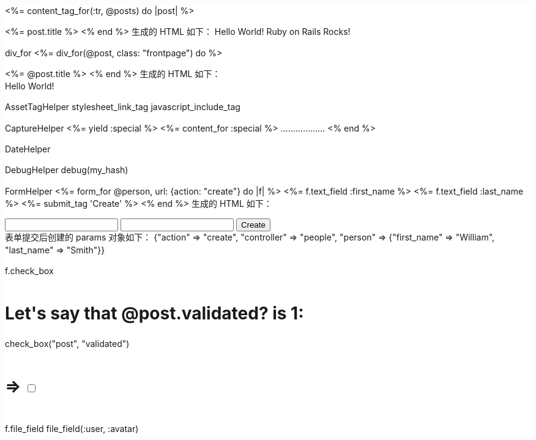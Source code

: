 <%= content_tag_for(:tr, @posts) do |post| %>
  <td><%= post.title %></td>
<% end %>
生成的 HTML 如下：
<tr id="post_1234" class="post">
  <td>Hello World!</td>
</tr>
<tr id="post_1235" class="post">
  <td>Ruby on Rails Rocks!</td>
</tr>




div_for
<%= div_for(@post, class: "frontpage") do %>
  <td><%= @post.title %></td>
<% end %>
生成的 HTML 如下：
<div id="post_1234" class="post frontpage">
  <td>Hello World!</td>
</div>

AssetTagHelper
stylesheet_link_tag
javascript_include_tag

CaptureHelper
<%= yield :special %>
<%= content_for :special %>
  ………………
<% end %>

DateHelper

DebugHelper
debug(my_hash)

FormHelper
<%= form_for @person, url: {action: "create"} do |f| %>
  <%= f.text_field :first_name %>
  <%= f.text_field :last_name %>
  <%= submit_tag 'Create' %>
<% end %>
生成的 HTML 如下：
<form action="/people/create" method="post">
  <input id="person_first_name" name="person[first_name]" type="text" />
  <input id="person_last_name" name="person[last_name]" type="text" />
  <input name="commit" type="submit" value="Create" />
</form>
表单提交后创建的 params 对象如下：
{"action" => "create", "controller" => "people", "person" => {"first_name" => "William", "last_name" => "Smith"}}

f.check_box
# Let's say that @post.validated? is 1:
check_box("post", "validated")
# => <input type="checkbox" id="post_validated" name="post[validated]" value="1" />
#    <input name="post[validated]" type="hidden" value="0" />
f.file_field
file_field(:user, :avatar)